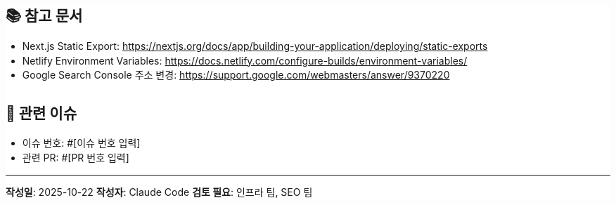 ## 📚 참고 문서
- Next.js Static Export: https://nextjs.org/docs/app/building-your-application/deploying/static-exports
- Netlify Environment Variables: https://docs.netlify.com/configure-builds/environment-variables/
- Google Search Console 주소 변경: https://support.google.com/webmasters/answer/9370220

## 🔗 관련 이슈
- 이슈 번호: #[이슈 번호 입력]
- 관련 PR: #[PR 번호 입력]

---

**작성일**: 2025-10-22
**작성자**: Claude Code
**검토 필요**: 인프라 팀, SEO 팀
